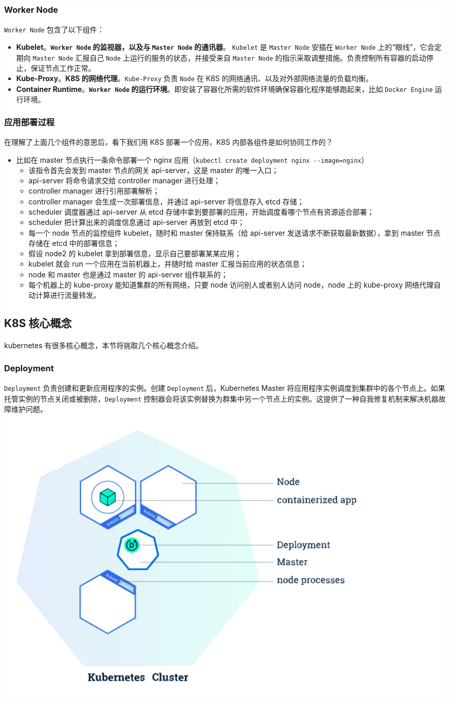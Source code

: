 ### Worker Node

`Worker Node` 包含了以下组件：
- **Kubelet**。**`Worker Node` 的监视器，以及与 `Master Node` 的通讯器**。 `Kubelet` 是 `Master Node` 安插在 `Worker Node` 上的“眼线”，它会定期向 `Master Node` 汇报自己 `Node` 上运行的服务的状态，并接受来自 `Master Node` 的指示采取调整措施。负责控制所有容器的启动停止，保证节点工作正常。
- **Kube-Proxy**。**K8S 的网络代理**。`Kube-Proxy` 负责 `Node` 在 K8S 的网络通讯、以及对外部网络流量的负载均衡。
- **Container Runtime**。**`Worker Node` 的运行环境**。即安装了容器化所需的软件环境确保容器化程序能够跑起来，比如 `Docker Engine` 运行环境。

### 应用部署过程

在理解了上面几个组件的意思后，看下我们用 K8S 部署一个应用，K8S 内部各组件是如何协同工作的？
- 比如在 master 节点执行一条命令部署一个 nginx 应用（`kubectl create deployment nginx --image=nginx`）
    - 该指令首先会发到 master 节点的网关 api-server，这是 master 的唯一入口；
    - api-server 将命令请求交给 controller manager 进行处理；
    - controller manager 进行引用部署解析；
    - controller manager 会生成一次部署信息，并通过 api-server 将信息存入 etcd 存储；
    - scheduler 调度器通过 api-server 从 etcd 存储中拿到要部署的应用，开始调度看哪个节点有资源适合部署；
    - scheduler 把计算出来的调度信息通过 api-server 再放到 etcd 中；
    - 每一个 node 节点的监控组件 kubelet，随时和 master 保持联系（给 api-server 发送请求不断获取最新数据），拿到 master 节点存储在 etcd 中的部署信息；
    - 假设 node2 的 kubelet 拿到部署信息，显示自己要部署某某应用；
    - kubelet 就会 run 一个应用在当前机器上，并随时给 master 汇报当前应用的状态信息；
    - node 和 master 也是通过 master 的 api-server 组件联系的；
    - 每个机器上的 kube-proxy 能知道集群的所有网络，只要 node 访问别人或者别人访问 node，node 上的 kube-proxy 网络代理自动计算进行流量转发。

## K8S 核心概念

kubernetes 有很多核心概念，本节将挑取几个核心概念介绍。

### Deployment

`Deployment` 负责创建和更新应用程序的实例。创建 `Deployment` 后，Kubernetes Master 将应用程序实例调度到集群中的各个节点上。如果托管实例的节点关闭或被删除，`Deployment` 控制器会将该实例替换为群集中另一个节点上的实例。这提供了一种自我修复机制来解决机器故障维护问题。

![Deployment](./images/Deployment.png)
